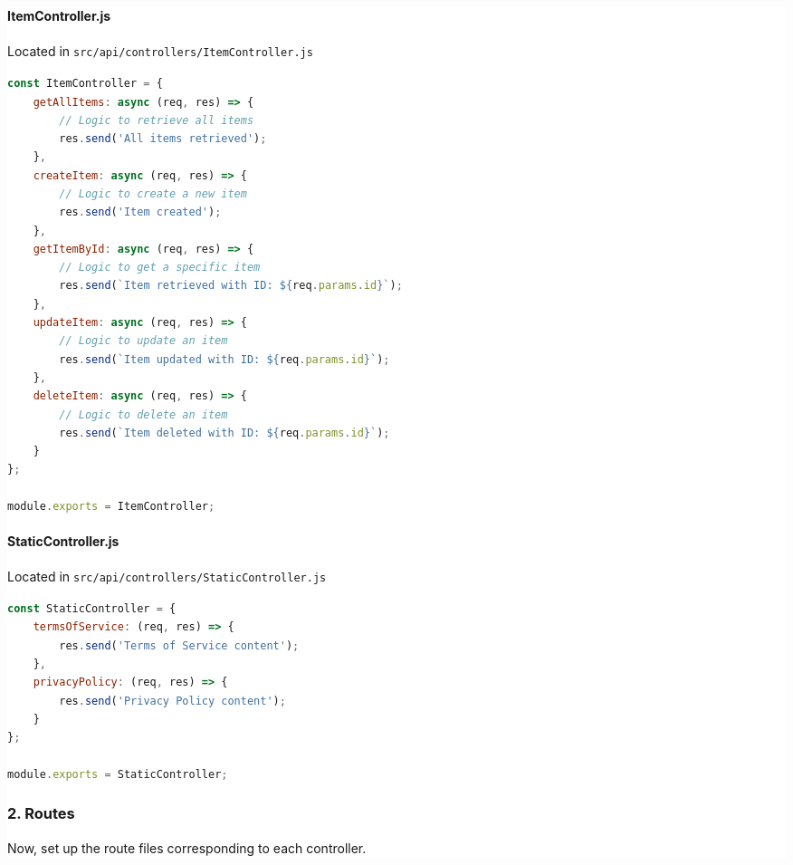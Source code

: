 ```javascript
```

#### ItemController.js

Located in `src/api/controllers/ItemController.js`

```javascript
const ItemController = {
    getAllItems: async (req, res) => {
        // Logic to retrieve all items
        res.send('All items retrieved');
    },
    createItem: async (req, res) => {
        // Logic to create a new item
        res.send('Item created');
    },
    getItemById: async (req, res) => {
        // Logic to get a specific item
        res.send(`Item retrieved with ID: ${req.params.id}`);
    },
    updateItem: async (req, res) => {
        // Logic to update an item
        res.send(`Item updated with ID: ${req.params.id}`);
    },
    deleteItem: async (req, res) => {
        // Logic to delete an item
        res.send(`Item deleted with ID: ${req.params.id}`);
    }
};

module.exports = ItemController;
```

#### StaticController.js

Located in `src/api/controllers/StaticController.js`

```javascript
const StaticController = {
    termsOfService: (req, res) => {
        res.send('Terms of Service content');
    },
    privacyPolicy: (req, res) => {
        res.send('Privacy Policy content');
    }
};

module.exports = StaticController;
```

### 2. Routes

Now, set up the route files corresponding to each controller.
